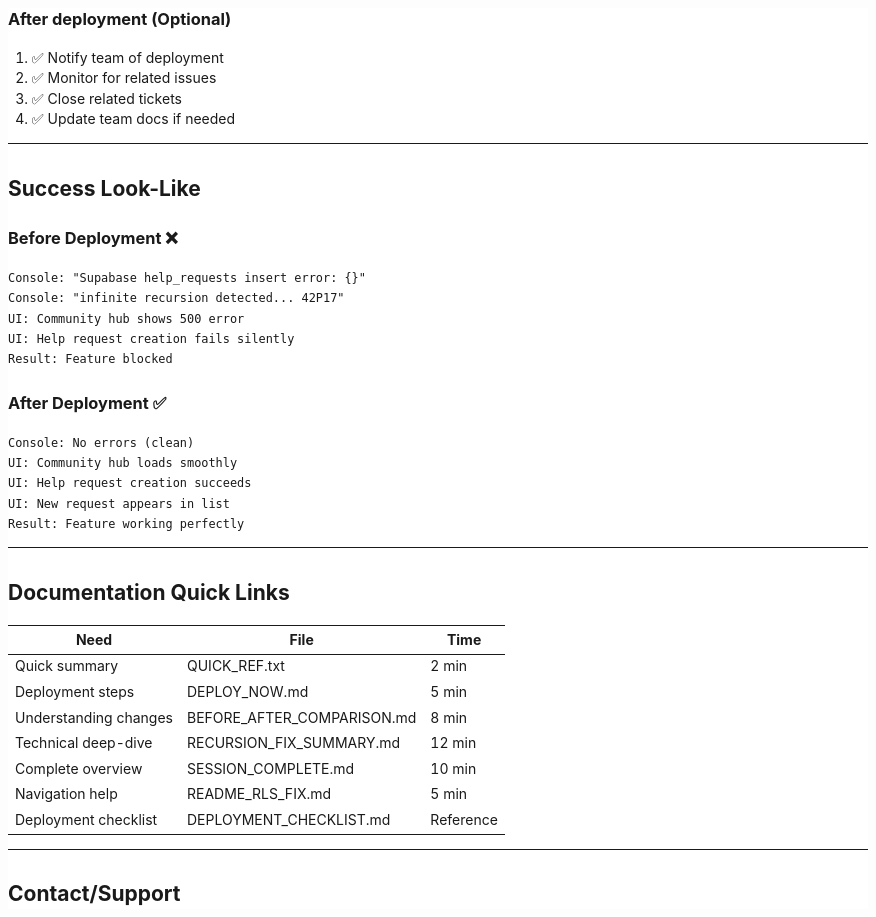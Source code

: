 ### After deployment (Optional)
1. ✅ Notify team of deployment
2. ✅ Monitor for related issues
3. ✅ Close related tickets
4. ✅ Update team docs if needed

---

## Success Look-Like

### Before Deployment ❌
```
Console: "Supabase help_requests insert error: {}"
Console: "infinite recursion detected... 42P17"
UI: Community hub shows 500 error
UI: Help request creation fails silently
Result: Feature blocked
```

### After Deployment ✅
```
Console: No errors (clean)
UI: Community hub loads smoothly
UI: Help request creation succeeds
UI: New request appears in list
Result: Feature working perfectly
```

---

## Documentation Quick Links

| Need | File | Time |
|------|------|------|
| Quick summary | QUICK_REF.txt | 2 min |
| Deployment steps | DEPLOY_NOW.md | 5 min |
| Understanding changes | BEFORE_AFTER_COMPARISON.md | 8 min |
| Technical deep-dive | RECURSION_FIX_SUMMARY.md | 12 min |
| Complete overview | SESSION_COMPLETE.md | 10 min |
| Navigation help | README_RLS_FIX.md | 5 min |
| Deployment checklist | DEPLOYMENT_CHECKLIST.md | Reference |

---

## Contact/Support
